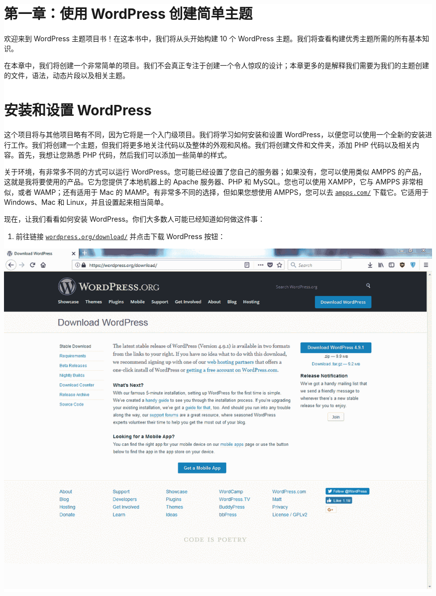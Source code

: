 # 第一章：使用 WordPress 创建简单主题

欢迎来到 WordPress 主题项目书！在这本书中，我们将从头开始构建 10 个 WordPress 主题。我们将查看构建优秀主题所需的所有基本知识。

在本章中，我们将创建一个非常简单的项目。我们不会真正专注于创建一个令人惊叹的设计；本章更多的是解释我们需要为我们的主题创建的文件，语法，动态片段以及相关主题。

# 安装和设置 WordPress

这个项目将与其他项目略有不同，因为它将是一个入门级项目。我们将学习如何安装和设置 WordPress，以便您可以使用一个全新的安装进行工作。我们将创建一个主题，但我们将更多地关注代码以及整体的外观和风格。我们将创建文件和文件夹，添加 PHP 代码以及相关内容。首先，我想让您熟悉 PHP 代码，然后我们可以添加一些简单的样式。

关于环境，有非常多不同的方式可以运行 WordPress。您可能已经设置了您自己的服务器；如果没有，您可以使用类似 AMPPS 的产品，这就是我将要使用的产品。它为您提供了本地机器上的 Apache 服务器、PHP 和 MySQL。您也可以使用 XAMPP，它与 AMPPS 非常相似，或者 WAMP；还有适用于 Mac 的 MAMP。有非常多不同的选择，但如果您想使用 AMPPS，您可以去 [`ampps.com/`](https://ampps.com/) 下载它。它适用于 Windows、Mac 和 Linux，并且设置起来相当简单。

现在，让我们看看如何安装 WordPress。你们大多数人可能已经知道如何做这件事：

1.  前往链接 [`wordpress.org/download/`](https://wordpress.org/download/) 并点击下载 WordPress 按钮：

![图片](img/b9cba11f-138b-40b2-93f5-d041e21fc302.png)
